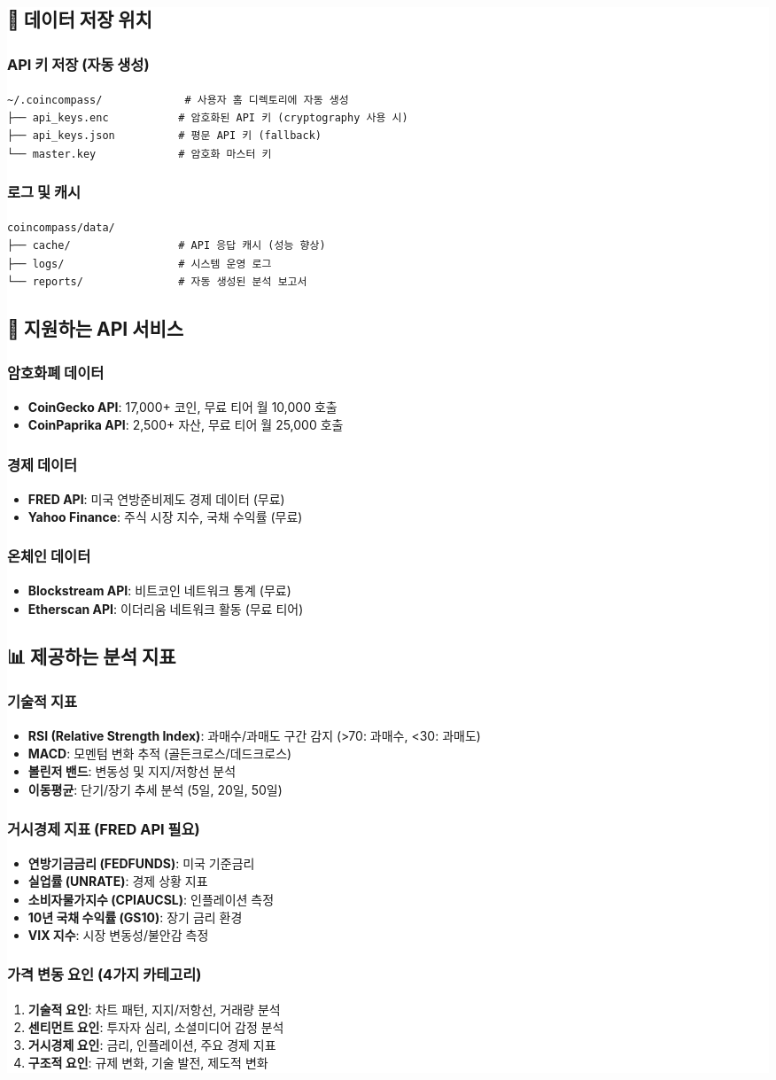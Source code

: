 ## 💾 데이터 저장 위치

### API 키 저장 (자동 생성)
```
~/.coincompass/             # 사용자 홈 디렉토리에 자동 생성
├── api_keys.enc           # 암호화된 API 키 (cryptography 사용 시)
├── api_keys.json          # 평문 API 키 (fallback)
└── master.key             # 암호화 마스터 키
```

### 로그 및 캐시
```
coincompass/data/
├── cache/                 # API 응답 캐시 (성능 향상)
├── logs/                  # 시스템 운영 로그
└── reports/               # 자동 생성된 분석 보고서
```

## 🔗 지원하는 API 서비스

### 암호화폐 데이터
- **CoinGecko API**: 17,000+ 코인, 무료 티어 월 10,000 호출
- **CoinPaprika API**: 2,500+ 자산, 무료 티어 월 25,000 호출

### 경제 데이터
- **FRED API**: 미국 연방준비제도 경제 데이터 (무료)
- **Yahoo Finance**: 주식 시장 지수, 국채 수익률 (무료)

### 온체인 데이터
- **Blockstream API**: 비트코인 네트워크 통계 (무료)
- **Etherscan API**: 이더리움 네트워크 활동 (무료 티어)

## 📊 제공하는 분석 지표

### 기술적 지표
- **RSI (Relative Strength Index)**: 과매수/과매도 구간 감지 (>70: 과매수, <30: 과매도)
- **MACD**: 모멘텀 변화 추적 (골든크로스/데드크로스)
- **볼린저 밴드**: 변동성 및 지지/저항선 분석
- **이동평균**: 단기/장기 추세 분석 (5일, 20일, 50일)

### 거시경제 지표 (FRED API 필요)
- **연방기금금리 (FEDFUNDS)**: 미국 기준금리
- **실업률 (UNRATE)**: 경제 상황 지표
- **소비자물가지수 (CPIAUCSL)**: 인플레이션 측정
- **10년 국채 수익률 (GS10)**: 장기 금리 환경
- **VIX 지수**: 시장 변동성/불안감 측정

### 가격 변동 요인 (4가지 카테고리)
1. **기술적 요인**: 차트 패턴, 지지/저항선, 거래량 분석
2. **센티먼트 요인**: 투자자 심리, 소셜미디어 감정 분석
3. **거시경제 요인**: 금리, 인플레이션, 주요 경제 지표
4. **구조적 요인**: 규제 변화, 기술 발전, 제도적 변화
